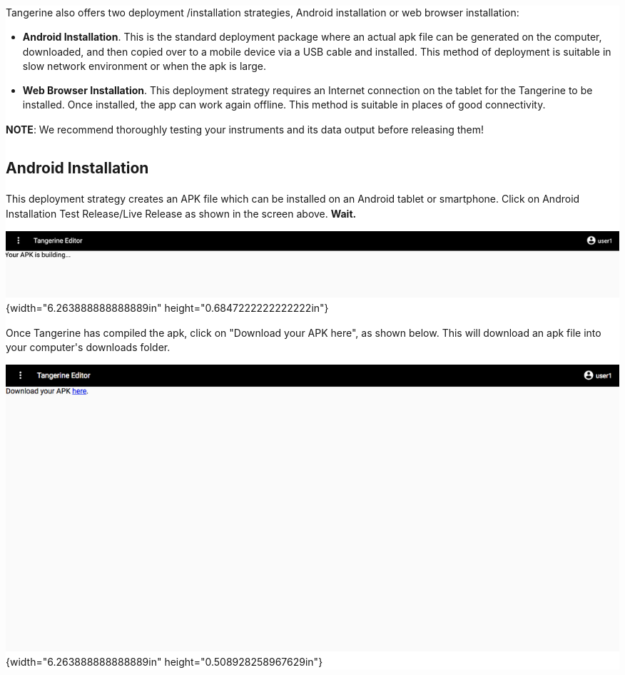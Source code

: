 Tangerine also offers two deployment /installation strategies, Android
installation or web browser installation:

-   **Android Installation**. This is the standard deployment package
    where an actual apk file can be generated on the computer,
    downloaded, and then copied over to a mobile device via a USB cable
    and installed. This method of deployment is suitable in slow network
    environment or when the apk is large.

-   **Web Browser Installation**. This deployment strategy requires an
    Internet connection on the tablet for the Tangerine to be installed.
    Once installed, the app can work again offline. This method is
    suitable in places of good connectivity.

**NOTE**: We recommend thoroughly testing your instruments and its data
output before releasing them!

Android Installation
--------------------

This deployment strategy creates an APK file which can be installed on
an Android tablet or smartphone. Click on Android Installation Test
Release/Live Release as shown in the screen above. **Wait.**

![](media/image77.png){width="6.263888888888889in"
height="0.6847222222222222in"}

Once Tangerine has compiled the apk, click on "Download your APK here",
as shown below. This will download an apk file into your computer's
downloads folder.

![](media/image78.png){width="6.263888888888889in"
height="0.508928258967629in"}
